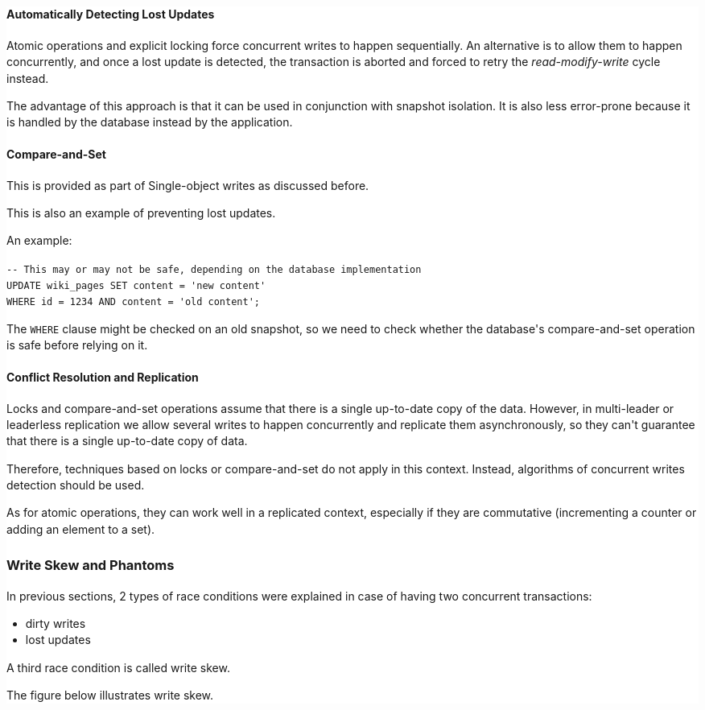 #### Automatically Detecting Lost Updates

Atomic operations and explicit locking force concurrent writes to happen sequentially. An alternative is to allow them to happen concurrently, and once a lost update is detected, the transaction is aborted and forced to retry the *read-modify-write* cycle instead.

The advantage of this approach is that it can be used in conjunction with snapshot isolation. It is also less error-prone because it is handled by the database instead by the application.

#### Compare-and-Set

This is provided as part of Single-object writes as discussed before.

This is also an example of preventing lost updates.

An example:

```
-- This may or may not be safe, depending on the database implementation
UPDATE wiki_pages SET content = 'new content'
WHERE id = 1234 AND content = 'old content';
```

The `WHERE` clause might be checked on an old snapshot, so we need to check whether the database's compare-and-set operation is safe before relying on it.

#### Conflict Resolution and Replication

Locks and compare-and-set operations assume that there is a single up-to-date copy of the data. However, in multi-leader or leaderless replication we allow several writes to happen concurrently and replicate them asynchronously, so they can't guarantee that there is a single up-to-date copy of data. 

Therefore, techniques based on locks or compare-and-set do not apply in this context. Instead, algorithms of concurrent writes detection should be used.

As for atomic operations, they can work well in a replicated context, especially if they are commutative (incrementing a counter or adding an element to a set).

### Write Skew and Phantoms

In previous sections, 2 types of race conditions were explained in case of having two concurrent transactions:
- dirty writes
- lost updates

A third race condition is called write skew.

The figure below illustrates write skew.
